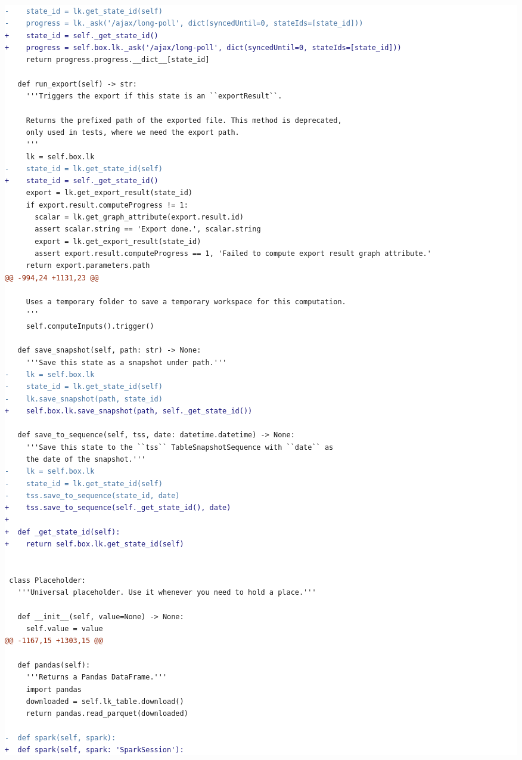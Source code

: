 ```diff
-    state_id = lk.get_state_id(self)
-    progress = lk._ask('/ajax/long-poll', dict(syncedUntil=0, stateIds=[state_id]))
+    state_id = self._get_state_id()
+    progress = self.box.lk._ask('/ajax/long-poll', dict(syncedUntil=0, stateIds=[state_id]))
     return progress.progress.__dict__[state_id]
 
   def run_export(self) -> str:
     '''Triggers the export if this state is an ``exportResult``.
 
     Returns the prefixed path of the exported file. This method is deprecated,
     only used in tests, where we need the export path.
     '''
     lk = self.box.lk
-    state_id = lk.get_state_id(self)
+    state_id = self._get_state_id()
     export = lk.get_export_result(state_id)
     if export.result.computeProgress != 1:
       scalar = lk.get_graph_attribute(export.result.id)
       assert scalar.string == 'Export done.', scalar.string
       export = lk.get_export_result(state_id)
       assert export.result.computeProgress == 1, 'Failed to compute export result graph attribute.'
     return export.parameters.path
@@ -994,24 +1131,23 @@
 
     Uses a temporary folder to save a temporary workspace for this computation.
     '''
     self.computeInputs().trigger()
 
   def save_snapshot(self, path: str) -> None:
     '''Save this state as a snapshot under path.'''
-    lk = self.box.lk
-    state_id = lk.get_state_id(self)
-    lk.save_snapshot(path, state_id)
+    self.box.lk.save_snapshot(path, self._get_state_id())
 
   def save_to_sequence(self, tss, date: datetime.datetime) -> None:
     '''Save this state to the ``tss`` TableSnapshotSequence with ``date`` as
     the date of the snapshot.'''
-    lk = self.box.lk
-    state_id = lk.get_state_id(self)
-    tss.save_to_sequence(state_id, date)
+    tss.save_to_sequence(self._get_state_id(), date)
+
+  def _get_state_id(self):
+    return self.box.lk.get_state_id(self)
 
 
 class Placeholder:
   '''Universal placeholder. Use it whenever you need to hold a place.'''
 
   def __init__(self, value=None) -> None:
     self.value = value
@@ -1167,15 +1303,15 @@
 
   def pandas(self):
     '''Returns a Pandas DataFrame.'''
     import pandas
     downloaded = self.lk_table.download()
     return pandas.read_parquet(downloaded)
 
-  def spark(self, spark):
+  def spark(self, spark: 'SparkSession'):
```
